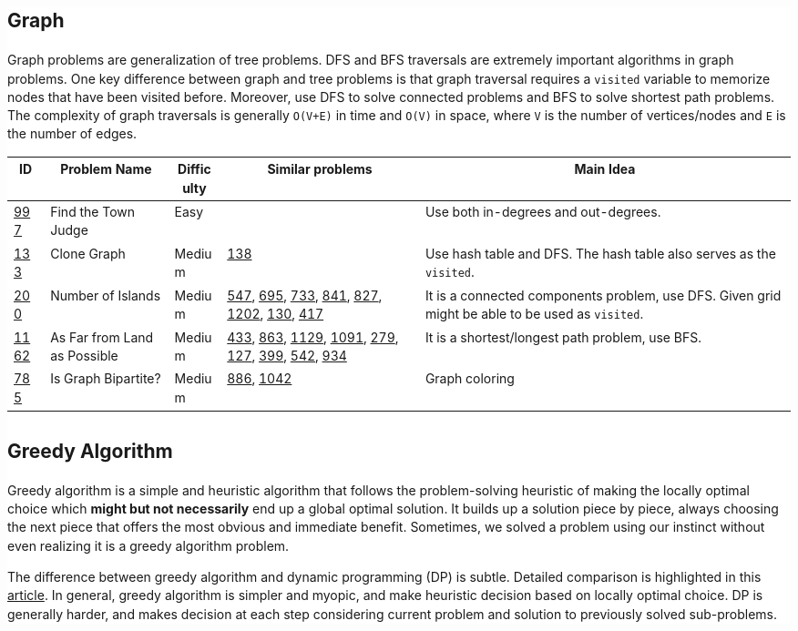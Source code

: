 
## Graph

Graph problems are generalization of tree problems. DFS and BFS traversals are extremely important algorithms in graph 
problems. One key difference between graph and tree problems is that graph traversal requires a `visited` variable to 
memorize nodes that have been visited before. Moreover, use DFS to solve connected problems and BFS to solve shortest
path problems. The complexity of graph traversals is generally `O(V+E)` in time and `O(V)` in space, where `V` is the 
number of vertices/nodes and `E` is the number of edges. 

 ID | Problem Name | Difficulty | Similar problems | Main Idea
--- | ------------ | ---------- | ---------------- | ----------------------------------------------------------
[997](https://leetcode.com/problems/find-the-town-judge/) | Find the Town Judge | Easy |  | Use both in-degrees and out-degrees.
[133](https://leetcode.com/problems/clone-graph/) | Clone Graph | Medium | [138](https://leetcode.com/problems/copy-list-with-random-pointer/) | Use hash table and DFS. The hash table also serves as the `visited`.
[200](https://leetcode.com/problems/number-of-islands/) | Number of Islands | Medium | [547](https://leetcode.com/problems/friend-circles/), [695](https://leetcode.com/problems/max-area-of-island/), [733](https://leetcode.com/problems/flood-fill/), [841](https://leetcode.com/problems/keys-and-rooms/), [827](https://leetcode.com/problems/making-a-large-island/), [1202](https://leetcode.com/problems/smallest-string-with-swaps/), [130](https://leetcode.com/problems/surrounded-regions/), [417](https://leetcode.com/problems/pacific-atlantic-water-flow/) | It is a connected components problem, use DFS. Given grid might be able to be used as `visited`.
[1162](https://leetcode.com/problems/as-far-from-land-as-possible/) | As Far from Land as Possible | Medium | [433](https://leetcode.com/problems/minimum-genetic-mutation/), [863](https://leetcode.com/problems/all-nodes-distance-k-in-binary-tree/), [1129](https://leetcode.com/problems/shortest-path-with-alternating-colors/), [1091](https://leetcode.com/problems/shortest-path-in-binary-matrix/), [279](https://leetcode.com/problems/perfect-squares/), [127](https://leetcode.com/problems/word-ladder/), [399](https://leetcode.com/problems/evaluate-division/), [542](https://leetcode.com/problems/01-matrix/), [934](https://leetcode.com/problems/shortest-bridge/) | It is a shortest/longest path problem, use BFS. 
[785](https://leetcode.com/problems/is-graph-bipartite/) | Is Graph Bipartite? | Medium | [886](https://leetcode.com/problems/possible-bipartition/), [1042](https://leetcode.com/problems/flower-planting-with-no-adjacent/) | Graph coloring


## Greedy Algorithm

Greedy algorithm is a simple and heuristic algorithm that follows the problem-solving heuristic of making the locally 
optimal choice which **might but not necessarily** end up a global optimal solution. It builds up a solution piece by piece, always choosing the 
next piece that offers the most obvious and immediate benefit. Sometimes, we solved a problem using our instinct without 
even realizing it is a greedy algorithm problem.

The difference between greedy algorithm and dynamic programming (DP) is subtle. Detailed comparison is highlighted in 
this [article](https://www.geeksforgeeks.org/greedy-approach-vs-dynamic-programming/). In general, greedy algorithm is 
simpler and myopic, and make heuristic decision based on locally optimal choice. DP is generally harder, and makes 
decision at each step considering current problem and solution to previously solved sub-problems. 
